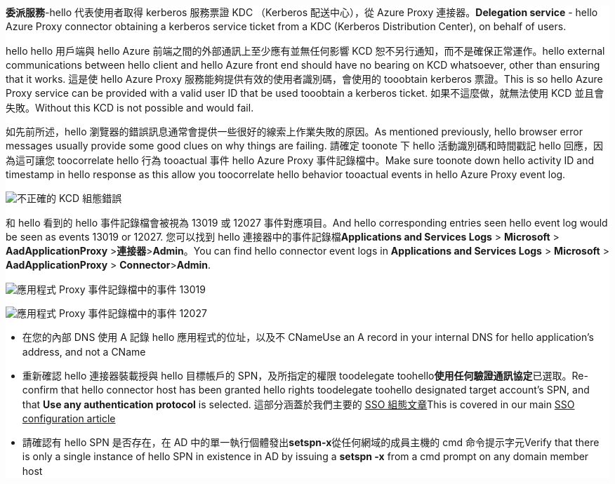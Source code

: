<span data-ttu-id="6f4cc-154">**委派服務**-hello 代表使用者取得 kerberos 服務票證 KDC （Kerberos 配送中心），從 Azure Proxy 連接器。</span><span class="sxs-lookup"><span data-stu-id="6f4cc-154">**Delegation service** - hello Azure Proxy connector obtaining a kerberos service ticket from a KDC (Kerberos Distribution Center), on behalf of users.</span></span>

<span data-ttu-id="6f4cc-155">hello hello 用戶端與 hello Azure 前端之間的外部通訊上至少應有並無任何影響 KCD 恕不另行通知，而不是確保正常運作。</span><span class="sxs-lookup"><span data-stu-id="6f4cc-155">hello external communications between hello client and hello Azure front end should have no bearing on KCD whatsoever, other than ensuring that it works.</span></span> <span data-ttu-id="6f4cc-156">這是使 hello Azure Proxy 服務能夠提供有效的使用者識別碼，會使用的 tooobtain kerberos 票證。</span><span class="sxs-lookup"><span data-stu-id="6f4cc-156">This is so hello Azure Proxy service can be provided with a valid user ID that be used tooobtain a kerberos ticket.</span></span> <span data-ttu-id="6f4cc-157">如果不這麼做，就無法使用 KCD 並且會失敗。</span><span class="sxs-lookup"><span data-stu-id="6f4cc-157">Without this KCD is not possible and would fail.</span></span>

<span data-ttu-id="6f4cc-158">如先前所述，hello 瀏覽器的錯誤訊息通常會提供一些很好的線索上作業失敗的原因。</span><span class="sxs-lookup"><span data-stu-id="6f4cc-158">As mentioned previously, hello browser error messages usually provide some good clues on why things are failing.</span></span> <span data-ttu-id="6f4cc-159">請確定 toonote 下 hello 活動識別碼和時間戳記 hello 回應，因為這可讓您 toocorrelate hello 行為 tooactual 事件 hello Azure Proxy 事件記錄檔中。</span><span class="sxs-lookup"><span data-stu-id="6f4cc-159">Make sure toonote down hello activity ID and timestamp in hello response as this allow you toocorrelate hello behavior tooactual events in hello Azure Proxy event log.</span></span>

   ![不正確的 KCD 組態錯誤](./media/application-proxy-back-end-kerberos-constrained-delegation-how-to/graphic3.png)

<span data-ttu-id="6f4cc-161">和 hello 看到的 hello 事件記錄檔會被視為 13019 或 12027 事件對應項目。</span><span class="sxs-lookup"><span data-stu-id="6f4cc-161">And hello corresponding entries seen hello event log would be seen as events 13019 or 12027.</span></span> <span data-ttu-id="6f4cc-162">您可以找到 hello 連接器中的事件記錄檔**Applications and Services Logs** &gt; **Microsoft** &gt; **AadApplicationProxy** &gt;**連接器**&gt;**Admin**。</span><span class="sxs-lookup"><span data-stu-id="6f4cc-162">You can find hello connector event logs in **Applications and Services Logs** &gt; **Microsoft** &gt; **AadApplicationProxy** &gt; **Connector**&gt;**Admin**.</span></span>

   ![應用程式 Proxy 事件記錄檔中的事件 13019](./media/application-proxy-back-end-kerberos-constrained-delegation-how-to/graphic4.png)

   ![應用程式 Proxy 事件記錄檔中的事件 12027](./media/application-proxy-back-end-kerberos-constrained-delegation-how-to/graphic5.png)

-   <span data-ttu-id="6f4cc-165">在您的內部 DNS 使用 A 記錄 hello 應用程式的位址，以及不 CName</span><span class="sxs-lookup"><span data-stu-id="6f4cc-165">Use an A record in your internal DNS for hello application’s address, and not a CName</span></span>

-   <span data-ttu-id="6f4cc-166">重新確認 hello 連接器裝載授與 hello 目標帳戶的 SPN，及所指定的權限 toodelegate toohello**使用任何驗證通訊協定**已選取。</span><span class="sxs-lookup"><span data-stu-id="6f4cc-166">Re-confirm that hello connector host has been granted hello rights toodelegate toohello designated target account’s SPN, and that **Use any authentication protocol** is selected.</span></span> <span data-ttu-id="6f4cc-167">這部分涵蓋於我們主要的 [SSO 組態文章](https://docs.microsoft.com/azure/active-directory/active-directory-application-proxy-sso-using-kcd)</span><span class="sxs-lookup"><span data-stu-id="6f4cc-167">This is covered in our main [SSO configuration article](https://docs.microsoft.com/azure/active-directory/active-directory-application-proxy-sso-using-kcd)</span></span>

-   <span data-ttu-id="6f4cc-168">請確認有 hello SPN 是否存在，在 AD 中的單一執行個體發出**setspn-x**從任何網域的成員主機的 cmd 命令提示字元</span><span class="sxs-lookup"><span data-stu-id="6f4cc-168">Verify that there is only a single instance of hello SPN in existence in AD by issuing a **setspn -x** from a cmd prompt on any domain member host</span></span>
